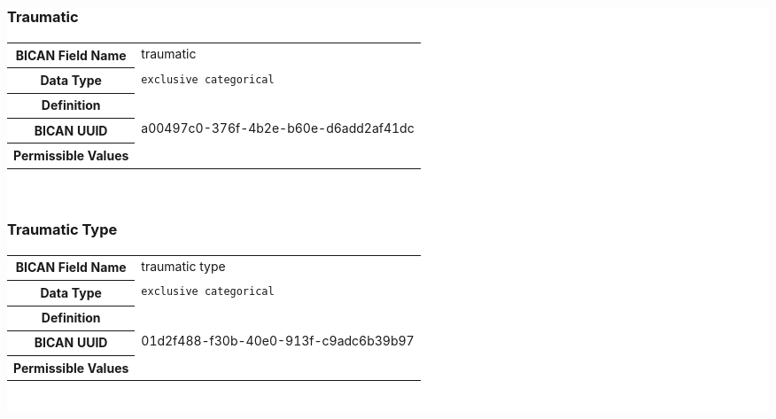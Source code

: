 ### Traumatic

<table><tbody>
    <tr>
      <th>BICAN Field Name</th>
      <td>traumatic</td>
    </tr>
    <tr>
      <th>Data Type</th>
        <td><code>exclusive categorical</code>
        </td>
    </tr>
    <tr>
      <th>Definition</th>
        <td></td>
    </tr>
    <tr>
      <th>BICAN UUID</th>
      <td>a00497c0-376f-4b2e-b60e-d6add2af41dc</td>
    </tr>    
    <tr>
      <th>Permissible Values</th>
      <td></td>
    </tr>
</tbody></table>
<br>

### Traumatic Type

<table><tbody>
    <tr>
      <th>BICAN Field Name</th>
      <td>traumatic type</td>
    </tr>
    <tr>
      <th>Data Type</th>
        <td><code>exclusive categorical</code>
        </td>
    </tr>
    <tr>
      <th>Definition</th>
        <td></td>
    </tr>
    <tr>
      <th>BICAN UUID</th>
      <td>01d2f488-f30b-40e0-913f-c9adc6b39b97</td>
    </tr>    
    <tr>
      <th>Permissible Values</th>
      <td></td>
    </tr>
</tbody></table>
<br>
